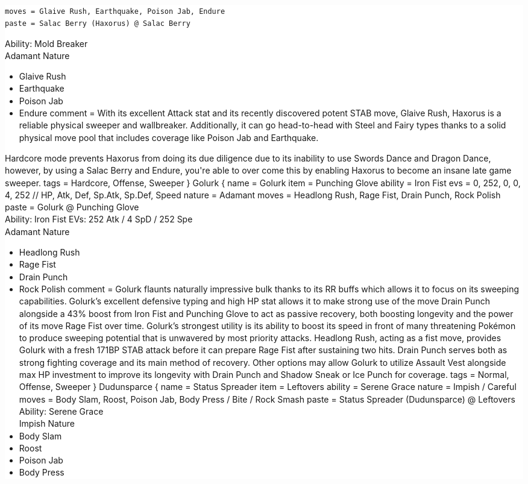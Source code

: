     moves = Glaive Rush, Earthquake, Poison Jab, Endure
	paste = Salac Berry (Haxorus) @ Salac Berry  
Ability: Mold Breaker   
Adamant Nature  
- Glaive Rush  
- Earthquake  
- Poison Jab  
- Endure
    comment = With its excellent Attack stat and its recently discovered potent STAB move, Glaive Rush, Haxorus is a reliable physical sweeper and wallbreaker. Additionally, it can go head-to-head with Steel and Fairy types thanks to a solid physical move pool that includes coverage like Poison Jab and Earthquake.

Hardcore mode prevents Haxorus from doing its due diligence due to its inability to use Swords Dance and Dragon Dance, however, by using a Salac Berry and Endure, you're able to over come this by enabling Haxorus to become an insane late game sweeper.
    tags = Hardcore, Offense, Sweeper
}
Golurk
{
    name = Golurk
    item = Punching Glove
    ability = Iron Fist
    evs = 0, 252, 0, 0, 4, 252 // HP, Atk, Def, Sp.Atk, Sp.Def, Speed
    nature = Adamant
    moves = Headlong Rush, Rage Fist, Drain Punch, Rock Polish
    paste = Golurk @ Punching Glove  
Ability: Iron Fist 
EVs: 252 Atk / 4 SpD / 252 Spe  
Adamant Nature  
- Headlong Rush  
- Rage Fist  
- Drain Punch  
- Rock Polish
    comment = Golurk flaunts naturally impressive bulk thanks to its RR buffs which allows it to focus on its sweeping capabilities. Golurk’s excellent defensive typing and high HP stat allows it to make strong use of the move Drain Punch alongside a 43% boost from Iron Fist and Punching Glove to act as passive recovery, both boosting longevity and the power of its move Rage Fist over time.
Golurk’s strongest utility is its ability to boost its speed in front of many threatening Pokémon to produce sweeping potential that is unwavered by most priority attacks.
Headlong Rush, acting as a fist move, provides Golurk with a fresh 171BP STAB attack before it can prepare Rage Fist after sustaining two hits. Drain Punch serves both as strong fighting coverage and its main method of recovery. 
Other options may allow Golurk to utilize Assault Vest alongside max HP investment to improve its longevity with Drain Punch and Shadow Sneak or Ice Punch for coverage. 
    tags = Normal, Offense, Sweeper
}
Dudunsparce
{
    name = Status Spreader
    item = Leftovers
    ability = Serene Grace
    nature = Impish / Careful
    moves = Body Slam, Roost, Poison Jab, Body Press / Bite / Rock Smash
	paste = Status Spreader (Dudunsparce) @ Leftovers  
Ability: Serene Grace   
Impish Nature  
- Body Slam  
- Roost  
- Poison Jab  
- Body Press